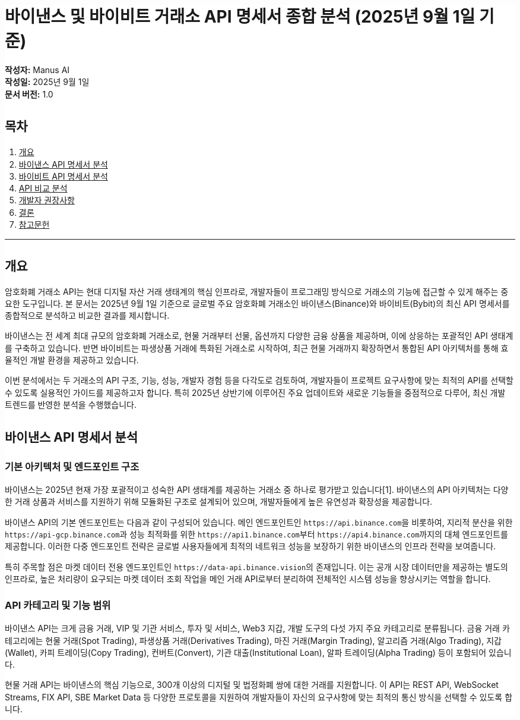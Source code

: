 # 바이낸스 및 바이비트 거래소 API 명세서 종합 분석 (2025년 9월 1일 기준)

**작성자:** Manus AI  
**작성일:** 2025년 9월 1일  
**문서 버전:** 1.0

## 목차

1. [개요](#개요)
2. [바이낸스 API 명세서 분석](#바이낸스-api-명세서-분석)
3. [바이비트 API 명세서 분석](#바이비트-api-명세서-분석)
4. [API 비교 분석](#api-비교-분석)
5. [개발자 권장사항](#개발자-권장사항)
6. [결론](#결론)
7. [참고문헌](#참고문헌)

---

## 개요

암호화폐 거래소 API는 현대 디지털 자산 거래 생태계의 핵심 인프라로, 개발자들이 프로그래밍 방식으로 거래소의 기능에 접근할 수 있게 해주는 중요한 도구입니다. 본 문서는 2025년 9월 1일 기준으로 글로벌 주요 암호화폐 거래소인 바이낸스(Binance)와 바이비트(Bybit)의 최신 API 명세서를 종합적으로 분석하고 비교한 결과를 제시합니다.

바이낸스는 전 세계 최대 규모의 암호화폐 거래소로, 현물 거래부터 선물, 옵션까지 다양한 금융 상품을 제공하며, 이에 상응하는 포괄적인 API 생태계를 구축하고 있습니다. 반면 바이비트는 파생상품 거래에 특화된 거래소로 시작하여, 최근 현물 거래까지 확장하면서 통합된 API 아키텍처를 통해 효율적인 개발 환경을 제공하고 있습니다.

이번 분석에서는 두 거래소의 API 구조, 기능, 성능, 개발자 경험 등을 다각도로 검토하여, 개발자들이 프로젝트 요구사항에 맞는 최적의 API를 선택할 수 있도록 실용적인 가이드를 제공하고자 합니다. 특히 2025년 상반기에 이루어진 주요 업데이트와 새로운 기능들을 중점적으로 다루어, 최신 개발 트렌드를 반영한 분석을 수행했습니다.



## 바이낸스 API 명세서 분석

### 기본 아키텍처 및 엔드포인트 구조

바이낸스는 2025년 현재 가장 포괄적이고 성숙한 API 생태계를 제공하는 거래소 중 하나로 평가받고 있습니다[1]. 바이낸스의 API 아키텍처는 다양한 거래 상품과 서비스를 지원하기 위해 모듈화된 구조로 설계되어 있으며, 개발자들에게 높은 유연성과 확장성을 제공합니다.

바이낸스 API의 기본 엔드포인트는 다음과 같이 구성되어 있습니다. 메인 엔드포인트인 `https://api.binance.com`을 비롯하여, 지리적 분산을 위한 `https://api-gcp.binance.com`과 성능 최적화를 위한 `https://api1.binance.com`부터 `https://api4.binance.com`까지의 대체 엔드포인트를 제공합니다. 이러한 다중 엔드포인트 전략은 글로벌 사용자들에게 최적의 네트워크 성능을 보장하기 위한 바이낸스의 인프라 전략을 보여줍니다.

특히 주목할 점은 마켓 데이터 전용 엔드포인트인 `https://data-api.binance.vision`의 존재입니다. 이는 공개 시장 데이터만을 제공하는 별도의 인프라로, 높은 처리량이 요구되는 마켓 데이터 조회 작업을 메인 거래 API로부터 분리하여 전체적인 시스템 성능을 향상시키는 역할을 합니다.

### API 카테고리 및 기능 범위

바이낸스 API는 크게 금융 거래, VIP 및 기관 서비스, 투자 및 서비스, Web3 지갑, 개발 도구의 다섯 가지 주요 카테고리로 분류됩니다. 금융 거래 카테고리에는 현물 거래(Spot Trading), 파생상품 거래(Derivatives Trading), 마진 거래(Margin Trading), 알고리즘 거래(Algo Trading), 지갑(Wallet), 카피 트레이딩(Copy Trading), 컨버트(Convert), 기관 대출(Institutional Loan), 알파 트레이딩(Alpha Trading) 등이 포함되어 있습니다.

현물 거래 API는 바이낸스의 핵심 기능으로, 300개 이상의 디지털 및 법정화폐 쌍에 대한 거래를 지원합니다. 이 API는 REST API, WebSocket Streams, FIX API, SBE Market Data 등 다양한 프로토콜을 지원하여 개발자들이 자신의 요구사항에 맞는 최적의 통신 방식을 선택할 수 있도록 합니다.
